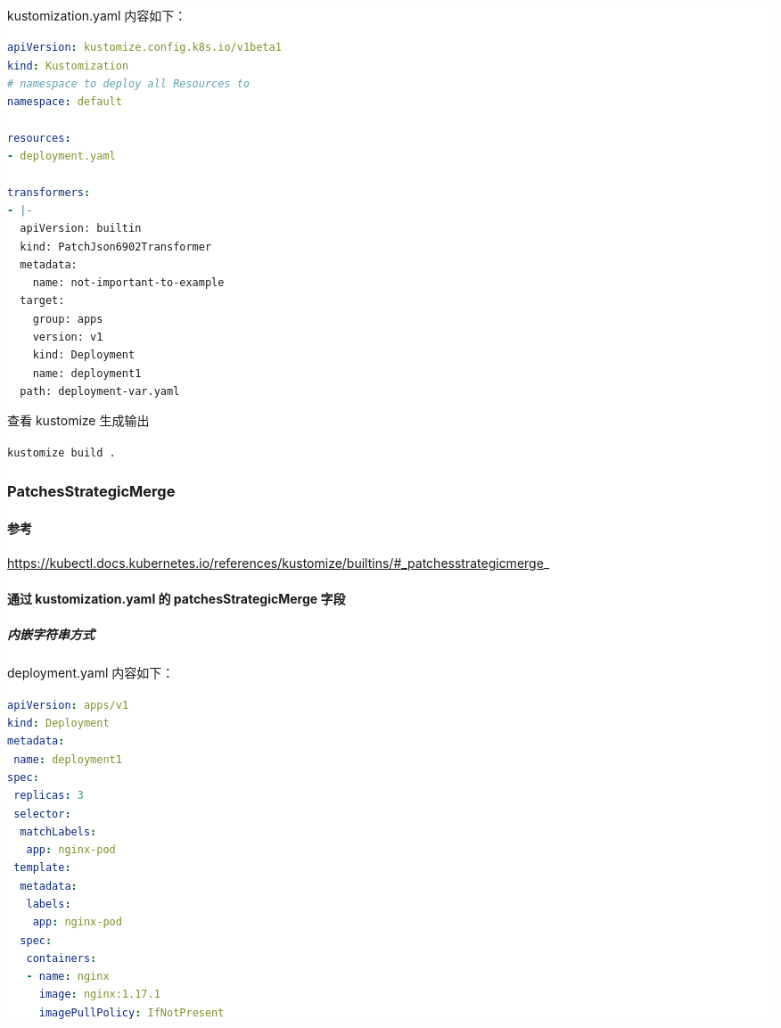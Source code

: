 kustomization.yaml 内容如下：

```yaml
apiVersion: kustomize.config.k8s.io/v1beta1
kind: Kustomization
# namespace to deploy all Resources to
namespace: default

resources:
- deployment.yaml

transformers:
- |-
  apiVersion: builtin
  kind: PatchJson6902Transformer
  metadata:
    name: not-important-to-example
  target:
    group: apps
    version: v1
    kind: Deployment
    name: deployment1
  path: deployment-var.yaml
```

查看 kustomize 生成输出

```shell
kustomize build .
```



### PatchesStrategicMerge

#### 参考

https://kubectl.docs.kubernetes.io/references/kustomize/builtins/#_patchesstrategicmerge_

#### 通过 kustomization.yaml 的 patchesStrategicMerge 字段

##### 内嵌字符串方式

deployment.yaml 内容如下：

```yaml
apiVersion: apps/v1
kind: Deployment
metadata:
 name: deployment1
spec:
 replicas: 3
 selector:
  matchLabels:
   app: nginx-pod
 template:
  metadata:
   labels:
    app: nginx-pod
  spec:
   containers:
   - name: nginx
     image: nginx:1.17.1
     imagePullPolicy: IfNotPresent
```
